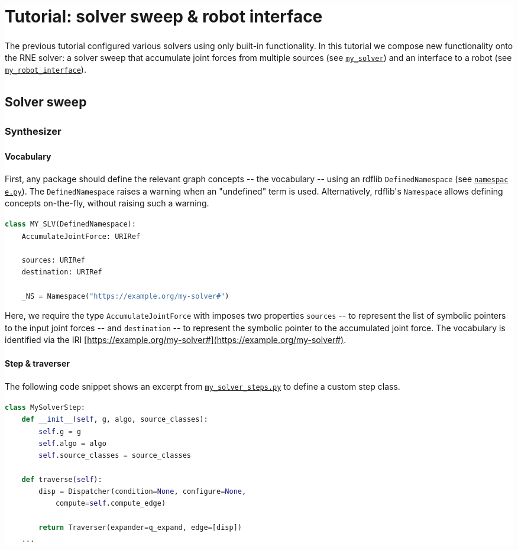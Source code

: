 # Tutorial: solver sweep & robot interface

The previous tutorial configured various solvers using only built-in functionality. In this tutorial we compose new functionality onto the RNE solver: a solver sweep that accumulate joint forces from multiple sources (see [`my_solver`](https://github.com/comp-rob2b/kindyngen/kindynsyn_tutorial/my_solver)) and an interface to a robot (see [`my_robot_interface`](https://github.com/comp-rob2b/kindyngen/kindynsyn_tutorial/my_robot_interface)).

## Solver sweep

### Synthesizer

#### Vocabulary

First, any package should define the relevant graph concepts -- the vocabulary -- using an rdflib `DefinedNamespace` (see [`namespace.py`](https://github.com/comp-rob2b/kindyngen/kindynsyn_tutorial/my_solver/namespace.py)). The `DefinedNamespace` raises a warning when an "undefined" term is used. Alternatively, rdflib's `Namespace` allows defining concepts on-the-fly, without raising such a warning.

```python
class MY_SLV(DefinedNamespace):
    AccumulateJointForce: URIRef

    sources: URIRef
    destination: URIRef

    _NS = Namespace("https://example.org/my-solver#")
```

Here, we require the type `AccumulateJointForce` with imposes two properties `sources` -- to represent the list of symbolic pointers to the input joint forces -- and `destination` -- to represent the symbolic pointer to the accumulated joint force. The vocabulary is identified via the IRI [https://example.org/my-solver#](https://example.org/my-solver#).


#### Step & traverser

The following code snippet shows an excerpt from [`my_solver_steps.py`](https://github.com/comp-rob2b/kindyngen/kindynsyn_tutorial/my_solver/my_solver_steps.py) to define a custom step class.


```python
class MySolverStep:
    def __init__(self, g, algo, source_classes):
        self.g = g
        self.algo = algo
        self.source_classes = source_classes

    def traverse(self):
        disp = Dispatcher(condition=None, configure=None,
            compute=self.compute_edge)

        return Traverser(expander=q_expand, edge=[disp])
    ...
```
